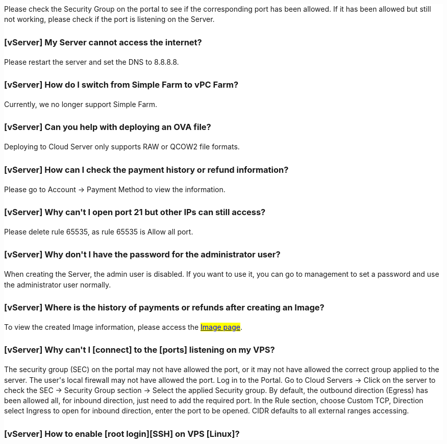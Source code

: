 Please check the Security Group on the portal to see if the corresponding port has been allowed. If it has been allowed but still not working, please check if the port is listening on the Server.

### \[vServer] My Server cannot access the internet?&#x20;

Please restart the server and set the DNS to 8.8.8.8.

### \[vServer] How do I switch from Simple Farm to vPC Farm?&#x20;

Currently, we no longer support Simple Farm.

### \[vServer] Can you help with deploying an OVA file?&#x20;

Deploying to Cloud Server only supports RAW or QCOW2 file formats.

### \[vServer] How can I check the payment history or refund information?&#x20;

Please go to Account -> Payment Method to view the information.

### \[vServer] Why can't I open port 21 but other IPs can still access?&#x20;

Please delete rule 65535, as rule 65535 is Allow all port.

### \[vServer] Why don't I have the password for the administrator user?&#x20;

When creating the Server, the admin user is disabled. If you want to use it, you can go to management to set a password and use the administrator user normally.

### \[vServer] Where is the history of payments or refunds after creating an Image?&#x20;

To view the created Image information, please access the [<mark style="color:blue;">Image page</mark>](https://hcm-3.console.vngcloud.vn/vserver/block-store/images).

### \[vServer] Why can't I \[connect] to the \[ports] listening on my VPS?

The security group (SEC) on the portal may not have allowed the port, or it may not have allowed the correct group applied to the server. The user's local firewall may not have allowed the port. Log in to the Portal. Go to Cloud Servers -> Click on the server to check the SEC -> Security Group section -> Select the applied Security group. By default, the outbound direction (Egress) has been allowed all, for inbound direction, just need to add the required port. In the Rule section, choose Custom TCP, Direction select Ingress to open for inbound direction, enter the port to be opened. CIDR defaults to all external ranges accessing.

### \[vServer] How to enable \[root login]\[SSH] on VPS \[Linux]?&#x20;
